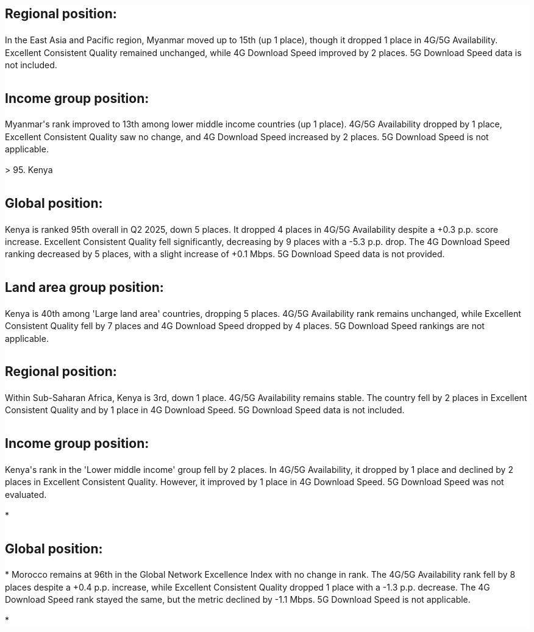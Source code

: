 ## Regional position:

In the East Asia and Pacific region, Myanmar moved up to 15th (up 1 place), though it dropped 1 place in 4G/5G Availability. Excellent Consistent Quality remained unchanged, while 4G Download Speed improved by 2 places. 5G Download Speed data is not included.

## Income group position:

Myanmar's rank improved to 13th among lower middle income countries (up 1 place). 4G/5G Availability dropped by 1 place, Excellent Consistent Quality saw no change, and 4G Download Speed increased by 2 places. 5G Download Speed is not applicable.

\> 95\. Kenya

## Global position:

Kenya is ranked 95th overall in Q2 2025, down 5 places. It dropped 4 places in 4G/5G Availability despite a +0.3 p.p. score increase. Excellent Consistent Quality fell significantly, decreasing by 9 places with a -5.3 p.p. drop. The 4G Download Speed ranking decreased by 5 places, with a slight increase of +0.1 Mbps. 5G Download Speed data is not provided.

## Land area group position:

Kenya is 40th among 'Large land area' countries, dropping 5 places. 4G/5G Availability rank remains unchanged, while Excellent Consistent Quality fell by 7 places and 4G Download Speed dropped by 4 places. 5G Download Speed rankings are not applicable.

## Regional position:

Within Sub-Saharan Africa, Kenya is 3rd, down 1 place. 4G/5G Availability remains stable. The country fell by 2 places in Excellent Consistent Quality and by 1 place in 4G Download Speed. 5G Download Speed data is not included.

## Income group position:

Kenya's rank in the 'Lower middle income' group fell by 2 places. In 4G/5G Availability, it dropped by 1 place and declined by 2 places in Excellent Consistent Quality. However, it improved by 1 place in 4G Download Speed. 5G Download Speed was not evaluated.

\*

## Global position:

\*
Morocco remains at 96th in the Global Network Excellence Index with no change in rank. The 4G/5G Availability rank fell by 8 places despite a +0.4 p.p. increase, while Excellent Consistent Quality dropped 1 place with a -1.3 p.p. decrease. The 4G Download Speed rank stayed the same, but the metric declined by -1.1 Mbps. 5G Download Speed is not applicable.

\*
